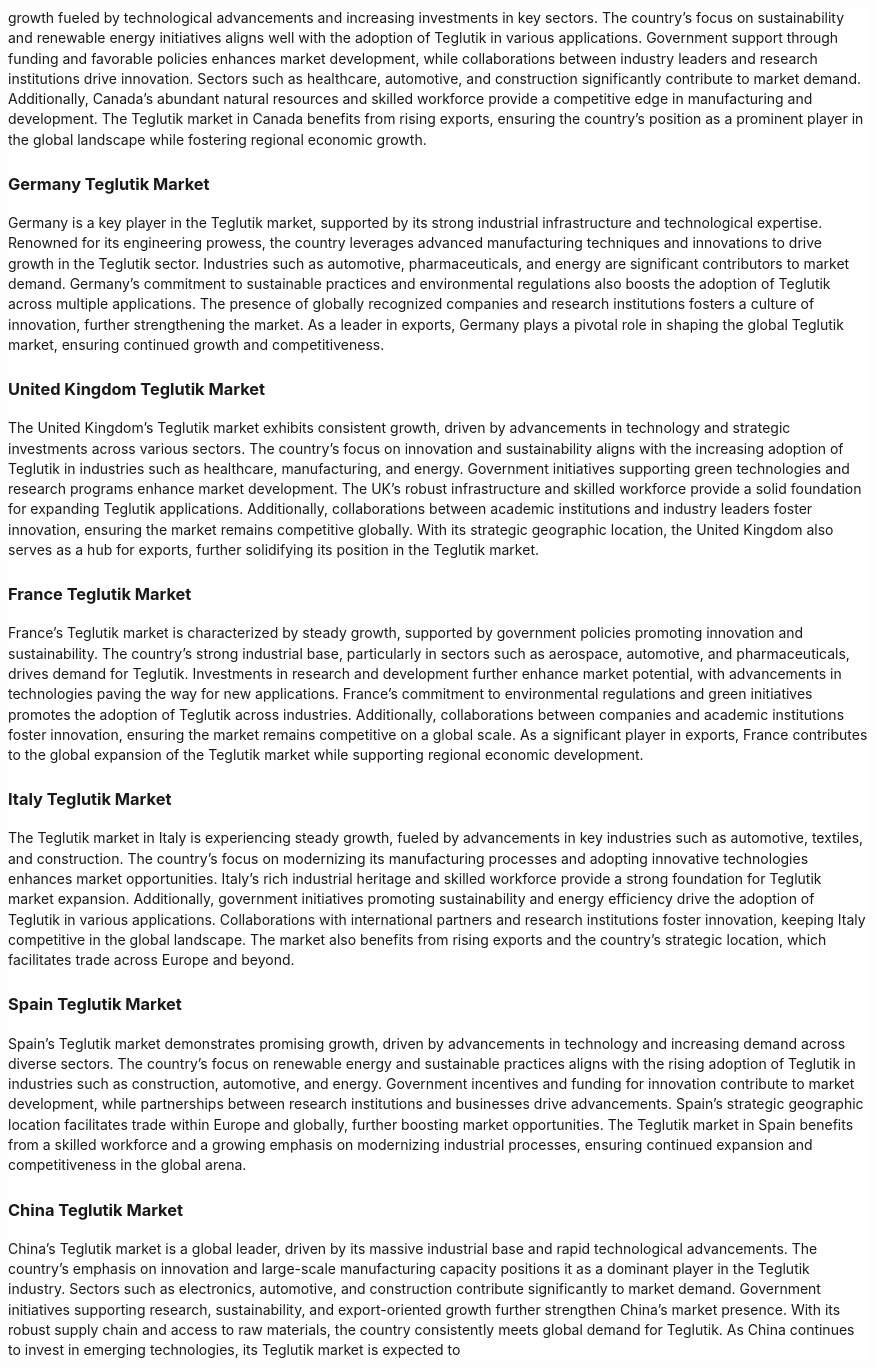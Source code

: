 growth fueled by technological advancements and increasing investments in key sectors. The country&rsquo;s focus on sustainability and renewable energy initiatives aligns well with the adoption of Teglutik in various applications. Government support through funding and favorable policies enhances market development, while collaborations between industry leaders and research institutions drive innovation. Sectors such as healthcare, automotive, and construction significantly contribute to market demand. Additionally, Canada&rsquo;s abundant natural resources and skilled workforce provide a competitive edge in manufacturing and development. The Teglutik market in Canada benefits from rising exports, ensuring the country&rsquo;s position as a prominent player in the global landscape while fostering regional economic growth.</p><h3>Germany Teglutik Market</h3><p>Germany is a key player in the Teglutik market, supported by its strong industrial infrastructure and technological expertise. Renowned for its engineering prowess, the country leverages advanced manufacturing techniques and innovations to drive growth in the Teglutik sector. Industries such as automotive, pharmaceuticals, and energy are significant contributors to market demand. Germany&rsquo;s commitment to sustainable practices and environmental regulations also boosts the adoption of Teglutik across multiple applications. The presence of globally recognized companies and research institutions fosters a culture of innovation, further strengthening the market. As a leader in exports, Germany plays a pivotal role in shaping the global Teglutik market, ensuring continued growth and competitiveness.</p><h3>United Kingdom Teglutik Market</h3><p>The United Kingdom&rsquo;s Teglutik market exhibits consistent growth, driven by advancements in technology and strategic investments across various sectors. The country&rsquo;s focus on innovation and sustainability aligns with the increasing adoption of Teglutik in industries such as healthcare, manufacturing, and energy. Government initiatives supporting green technologies and research programs enhance market development. The UK&rsquo;s robust infrastructure and skilled workforce provide a solid foundation for expanding Teglutik applications. Additionally, collaborations between academic institutions and industry leaders foster innovation, ensuring the market remains competitive globally. With its strategic geographic location, the United Kingdom also serves as a hub for exports, further solidifying its position in the Teglutik market.</p><h3>France Teglutik Market</h3><p>France&rsquo;s Teglutik market is characterized by steady growth, supported by government policies promoting innovation and sustainability. The country&rsquo;s strong industrial base, particularly in sectors such as aerospace, automotive, and pharmaceuticals, drives demand for Teglutik. Investments in research and development further enhance market potential, with advancements in technologies paving the way for new applications. France&rsquo;s commitment to environmental regulations and green initiatives promotes the adoption of Teglutik across industries. Additionally, collaborations between companies and academic institutions foster innovation, ensuring the market remains competitive on a global scale. As a significant player in exports, France contributes to the global expansion of the Teglutik market while supporting regional economic development.</p><h3>Italy Teglutik Market</h3><p>The Teglutik market in Italy is experiencing steady growth, fueled by advancements in key industries such as automotive, textiles, and construction. The country&rsquo;s focus on modernizing its manufacturing processes and adopting innovative technologies enhances market opportunities. Italy&rsquo;s rich industrial heritage and skilled workforce provide a strong foundation for Teglutik market expansion. Additionally, government initiatives promoting sustainability and energy efficiency drive the adoption of Teglutik in various applications. Collaborations with international partners and research institutions foster innovation, keeping Italy competitive in the global landscape. The market also benefits from rising exports and the country&rsquo;s strategic location, which facilitates trade across Europe and beyond.</p><h3>Spain Teglutik Market</h3><p>Spain&rsquo;s Teglutik market demonstrates promising growth, driven by advancements in technology and increasing demand across diverse sectors. The country&rsquo;s focus on renewable energy and sustainable practices aligns with the rising adoption of Teglutik in industries such as construction, automotive, and energy. Government incentives and funding for innovation contribute to market development, while partnerships between research institutions and businesses drive advancements. Spain&rsquo;s strategic geographic location facilitates trade within Europe and globally, further boosting market opportunities. The Teglutik market in Spain benefits from a skilled workforce and a growing emphasis on modernizing industrial processes, ensuring continued expansion and competitiveness in the global arena.</p><h3>China Teglutik Market</h3><p>China&rsquo;s Teglutik market is a global leader, driven by its massive industrial base and rapid technological advancements. The country&rsquo;s emphasis on innovation and large-scale manufacturing capacity positions it as a dominant player in the Teglutik industry. Sectors such as electronics, automotive, and construction contribute significantly to market demand. Government initiatives supporting research, sustainability, and export-oriented growth further strengthen China&rsquo;s market presence. With its robust supply chain and access to raw materials, the country consistently meets global demand for Teglutik. As China continues to invest in emerging technologies, its Teglutik market is expected to